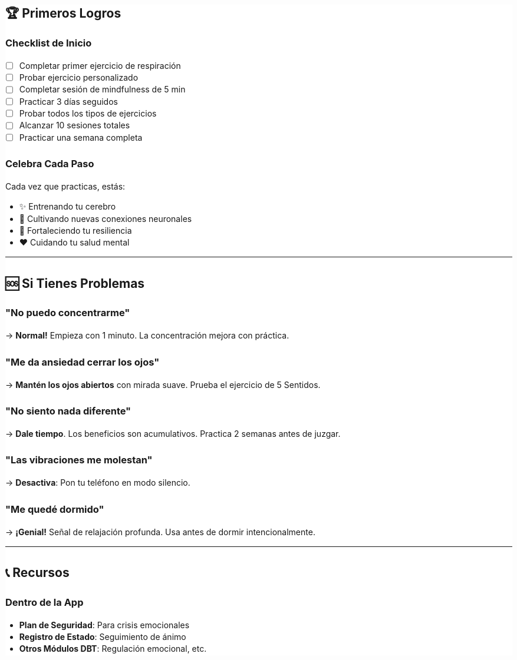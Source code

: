 
## 🏆 Primeros Logros

### Checklist de Inicio

- [ ] Completar primer ejercicio de respiración
- [ ] Probar ejercicio personalizado
- [ ] Completar sesión de mindfulness de 5 min
- [ ] Practicar 3 días seguidos
- [ ] Probar todos los tipos de ejercicios
- [ ] Alcanzar 10 sesiones totales
- [ ] Practicar una semana completa

### Celebra Cada Paso

Cada vez que practicas, estás:
- ✨ Entrenando tu cerebro
- 🌱 Cultivando nuevas conexiones neuronales
- 💪 Fortaleciendo tu resiliencia
- ❤️ Cuidando tu salud mental

---

## 🆘 Si Tienes Problemas

### "No puedo concentrarme"
→ **Normal!** Empieza con 1 minuto. La concentración mejora con práctica.

### "Me da ansiedad cerrar los ojos"
→ **Mantén los ojos abiertos** con mirada suave. Prueba el ejercicio de 5 Sentidos.

### "No siento nada diferente"
→ **Dale tiempo**. Los beneficios son acumulativos. Practica 2 semanas antes de juzgar.

### "Las vibraciones me molestan"
→ **Desactiva**: Pon tu teléfono en modo silencio.

### "Me quedé dormido"
→ **¡Genial!** Señal de relajación profunda. Usa antes de dormir intencionalmente.

---

## 📞 Recursos

### Dentro de la App
- **Plan de Seguridad**: Para crisis emocionales
- **Registro de Estado**: Seguimiento de ánimo
- **Otros Módulos DBT**: Regulación emocional, etc.
